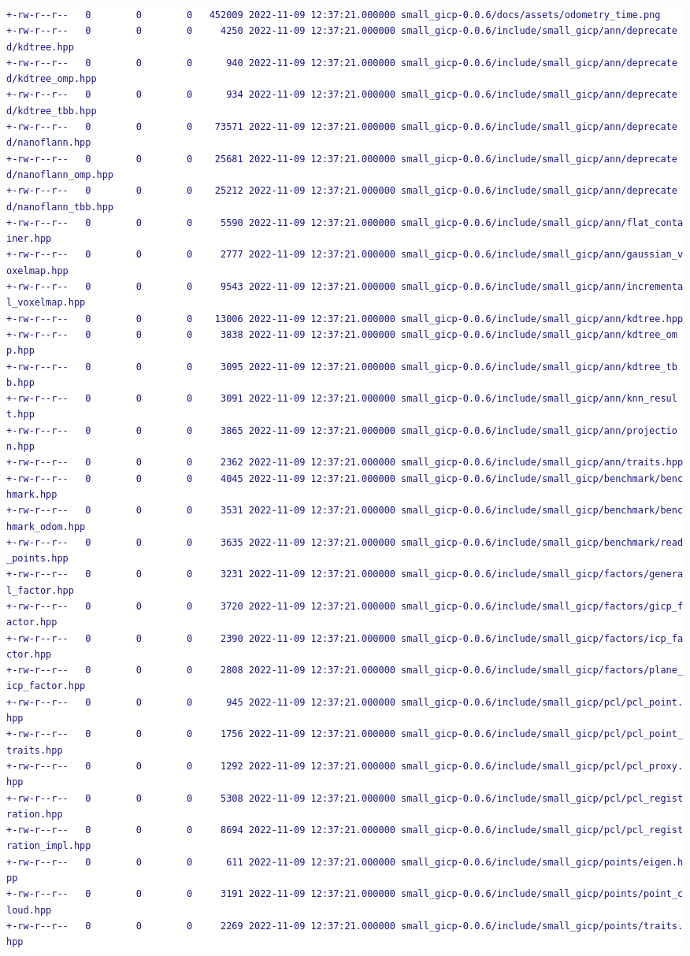```diff
+-rw-r--r--   0        0        0   452009 2022-11-09 12:37:21.000000 small_gicp-0.0.6/docs/assets/odometry_time.png
+-rw-r--r--   0        0        0     4250 2022-11-09 12:37:21.000000 small_gicp-0.0.6/include/small_gicp/ann/deprecated/kdtree.hpp
+-rw-r--r--   0        0        0      940 2022-11-09 12:37:21.000000 small_gicp-0.0.6/include/small_gicp/ann/deprecated/kdtree_omp.hpp
+-rw-r--r--   0        0        0      934 2022-11-09 12:37:21.000000 small_gicp-0.0.6/include/small_gicp/ann/deprecated/kdtree_tbb.hpp
+-rw-r--r--   0        0        0    73571 2022-11-09 12:37:21.000000 small_gicp-0.0.6/include/small_gicp/ann/deprecated/nanoflann.hpp
+-rw-r--r--   0        0        0    25681 2022-11-09 12:37:21.000000 small_gicp-0.0.6/include/small_gicp/ann/deprecated/nanoflann_omp.hpp
+-rw-r--r--   0        0        0    25212 2022-11-09 12:37:21.000000 small_gicp-0.0.6/include/small_gicp/ann/deprecated/nanoflann_tbb.hpp
+-rw-r--r--   0        0        0     5590 2022-11-09 12:37:21.000000 small_gicp-0.0.6/include/small_gicp/ann/flat_container.hpp
+-rw-r--r--   0        0        0     2777 2022-11-09 12:37:21.000000 small_gicp-0.0.6/include/small_gicp/ann/gaussian_voxelmap.hpp
+-rw-r--r--   0        0        0     9543 2022-11-09 12:37:21.000000 small_gicp-0.0.6/include/small_gicp/ann/incremental_voxelmap.hpp
+-rw-r--r--   0        0        0    13006 2022-11-09 12:37:21.000000 small_gicp-0.0.6/include/small_gicp/ann/kdtree.hpp
+-rw-r--r--   0        0        0     3838 2022-11-09 12:37:21.000000 small_gicp-0.0.6/include/small_gicp/ann/kdtree_omp.hpp
+-rw-r--r--   0        0        0     3095 2022-11-09 12:37:21.000000 small_gicp-0.0.6/include/small_gicp/ann/kdtree_tbb.hpp
+-rw-r--r--   0        0        0     3091 2022-11-09 12:37:21.000000 small_gicp-0.0.6/include/small_gicp/ann/knn_result.hpp
+-rw-r--r--   0        0        0     3865 2022-11-09 12:37:21.000000 small_gicp-0.0.6/include/small_gicp/ann/projection.hpp
+-rw-r--r--   0        0        0     2362 2022-11-09 12:37:21.000000 small_gicp-0.0.6/include/small_gicp/ann/traits.hpp
+-rw-r--r--   0        0        0     4045 2022-11-09 12:37:21.000000 small_gicp-0.0.6/include/small_gicp/benchmark/benchmark.hpp
+-rw-r--r--   0        0        0     3531 2022-11-09 12:37:21.000000 small_gicp-0.0.6/include/small_gicp/benchmark/benchmark_odom.hpp
+-rw-r--r--   0        0        0     3635 2022-11-09 12:37:21.000000 small_gicp-0.0.6/include/small_gicp/benchmark/read_points.hpp
+-rw-r--r--   0        0        0     3231 2022-11-09 12:37:21.000000 small_gicp-0.0.6/include/small_gicp/factors/general_factor.hpp
+-rw-r--r--   0        0        0     3720 2022-11-09 12:37:21.000000 small_gicp-0.0.6/include/small_gicp/factors/gicp_factor.hpp
+-rw-r--r--   0        0        0     2390 2022-11-09 12:37:21.000000 small_gicp-0.0.6/include/small_gicp/factors/icp_factor.hpp
+-rw-r--r--   0        0        0     2808 2022-11-09 12:37:21.000000 small_gicp-0.0.6/include/small_gicp/factors/plane_icp_factor.hpp
+-rw-r--r--   0        0        0      945 2022-11-09 12:37:21.000000 small_gicp-0.0.6/include/small_gicp/pcl/pcl_point.hpp
+-rw-r--r--   0        0        0     1756 2022-11-09 12:37:21.000000 small_gicp-0.0.6/include/small_gicp/pcl/pcl_point_traits.hpp
+-rw-r--r--   0        0        0     1292 2022-11-09 12:37:21.000000 small_gicp-0.0.6/include/small_gicp/pcl/pcl_proxy.hpp
+-rw-r--r--   0        0        0     5308 2022-11-09 12:37:21.000000 small_gicp-0.0.6/include/small_gicp/pcl/pcl_registration.hpp
+-rw-r--r--   0        0        0     8694 2022-11-09 12:37:21.000000 small_gicp-0.0.6/include/small_gicp/pcl/pcl_registration_impl.hpp
+-rw-r--r--   0        0        0      611 2022-11-09 12:37:21.000000 small_gicp-0.0.6/include/small_gicp/points/eigen.hpp
+-rw-r--r--   0        0        0     3191 2022-11-09 12:37:21.000000 small_gicp-0.0.6/include/small_gicp/points/point_cloud.hpp
+-rw-r--r--   0        0        0     2269 2022-11-09 12:37:21.000000 small_gicp-0.0.6/include/small_gicp/points/traits.hpp
```